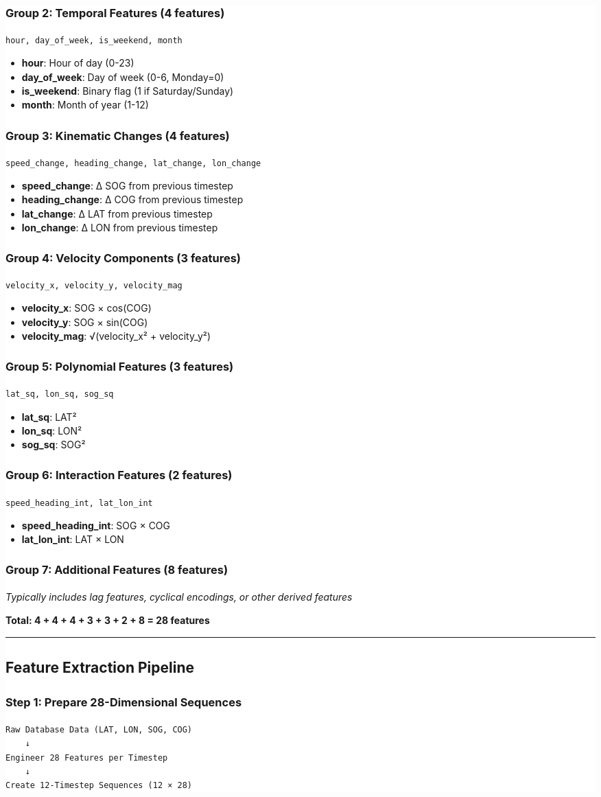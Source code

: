 ### Group 2: Temporal Features (4 features)
```
hour, day_of_week, is_weekend, month
```
- **hour**: Hour of day (0-23)
- **day_of_week**: Day of week (0-6, Monday=0)
- **is_weekend**: Binary flag (1 if Saturday/Sunday)
- **month**: Month of year (1-12)

### Group 3: Kinematic Changes (4 features)
```
speed_change, heading_change, lat_change, lon_change
```
- **speed_change**: Δ SOG from previous timestep
- **heading_change**: Δ COG from previous timestep
- **lat_change**: Δ LAT from previous timestep
- **lon_change**: Δ LON from previous timestep

### Group 4: Velocity Components (3 features)
```
velocity_x, velocity_y, velocity_mag
```
- **velocity_x**: SOG × cos(COG)
- **velocity_y**: SOG × sin(COG)
- **velocity_mag**: √(velocity_x² + velocity_y²)

### Group 5: Polynomial Features (3 features)
```
lat_sq, lon_sq, sog_sq
```
- **lat_sq**: LAT²
- **lon_sq**: LON²
- **sog_sq**: SOG²

### Group 6: Interaction Features (2 features)
```
speed_heading_int, lat_lon_int
```
- **speed_heading_int**: SOG × COG
- **lat_lon_int**: LAT × LON

### Group 7: Additional Features (8 features)
*Typically includes lag features, cyclical encodings, or other derived features*

**Total: 4 + 4 + 4 + 3 + 3 + 2 + 8 = 28 features**

---

## Feature Extraction Pipeline

### Step 1: Prepare 28-Dimensional Sequences
```
Raw Database Data (LAT, LON, SOG, COG)
    ↓
Engineer 28 Features per Timestep
    ↓
Create 12-Timestep Sequences (12 × 28)
```
